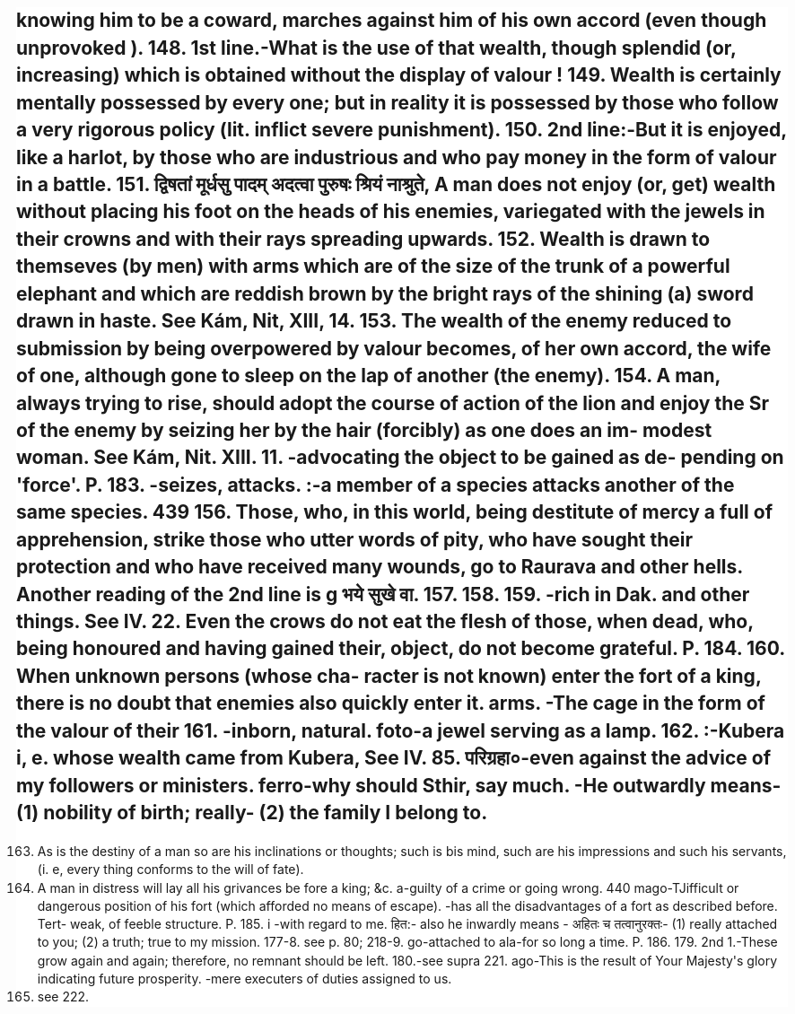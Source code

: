 knowing him to be a coward, marches against him of his own accord (even though unprovoked ). 
148. 1st line.-What is the use of that wealth, though splendid (or, increasing) which is obtained without the display of valour ! 
149. Wealth is certainly mentally possessed by every one; but in reality it is possessed by those who follow a very rigorous policy (lit. inflict severe punishment). 
150. 2nd line:-But it is enjoyed, like a harlot, by those who are industrious and who pay money in the form of valour in a battle. 
151. द्विषतां मूर्धसु पादम् अदत्वा पुरुषः श्रियं नाश्रुते, A man does not enjoy (or, get) wealth without placing his foot on the heads of his enemies, variegated with the jewels in their crowns and with their rays spreading upwards. 
152. Wealth is drawn to themseves (by men) with arms which are of the size of the trunk of a powerful elephant and which are reddish brown by the bright rays of the shining (a) sword drawn in haste. See Kám, 
Nit, XIII, 14. 
153. The wealth of the enemy reduced to submission by being overpowered by valour becomes, of her own accord, the wife of one, although gone to sleep on the lap of another (the enemy). 
154. A man, always trying to rise, should adopt the course of action of the lion and enjoy the Sr of the enemy by seizing her by the hair (forcibly) as one does an im- modest woman. See Kám, Nit. XIII. 11. 
-advocating the object to be gained as de- 
pending on 'force'. 
P. 183. -seizes, attacks. :-a member of a species attacks another of the same species. 
439 
156. Those, who, in this world, being destitute of mercy a full of apprehension, strike those who utter words of pity, who have sought their protection and who have received many wounds, go to Raurava and other hells. Another reading of the 2nd line is g भये सुखे वा. 
157. 
158. 
159. 
-rich in Dak. and other things. 
See IV. 22. 
Even the crows do not eat the flesh of those, when dead, who, being honoured and having gained their, object, do not become grateful. 
P. 184. 160. When unknown persons (whose cha- racter is not known) enter the fort of a king, there is no doubt that enemies also quickly enter it. 
arms. 
-The cage in the form of the valour of their 
161. -inborn, natural. foto-a jewel serving as a lamp. 
162. 
:-Kubera i, e. whose wealth came from Kubera, See IV. 85. 
परिग्रहा०-even against the advice of my followers or ministers. ferro-why should Sthir, say much. 
-He outwardly means-(1) nobility of birth; really- (2) the family I belong to. 
- 
163. As is the destiny of a man so are his inclinations or thoughts; such is bis mind, such are his impressions and such his servants, (i. e, every thing conforms to the will of fate). 
164. A man in distress will lay all his grivances be fore a king; &c. a-guilty of a crime or going wrong. 
440 
mago-TJifficult or dangerous position of his fort (which afforded no means of escape). 
-has all 
the disadvantages of a fort as described before. Tert- weak, of feeble structure. 
P. 185. i -with regard to me. 
हित:- also he inwardly means - अहितः च तत्वानुरक्तः- (1) really attached to you; (2) a 
truth; true to my mission. 
177-8. see p. 80; 218-9. 
go-attached to 
ala-for so long a time. 
P. 186. 179. 2nd 1.-These grow again and again; therefore, no remnant should be left. 
180.-see supra 221. 
ago-This is the result of Your Majesty's glory indicating future prosperity. -mere executers of duties assigned to us. 
181. see 222. 